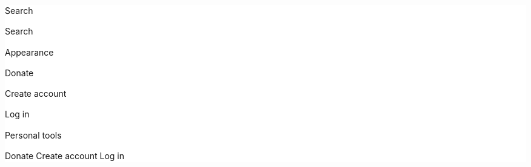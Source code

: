 









Search











Search






















Appearance
















Donate

Create account

Log in








Personal tools





Donate Create account Log in



